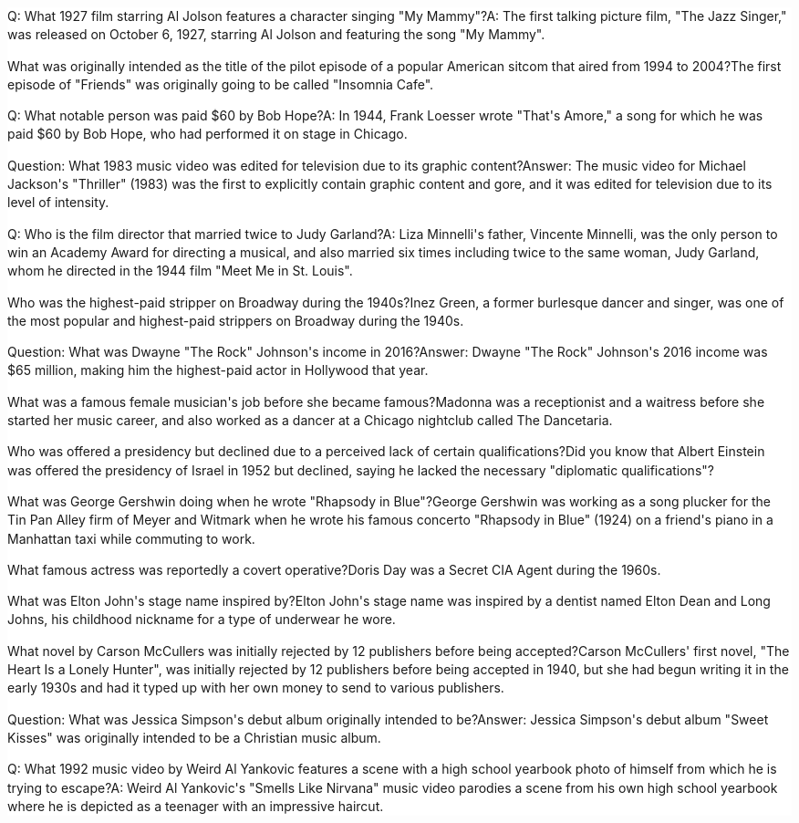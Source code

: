 Q: What 1927 film starring Al Jolson features a character singing "My Mammy"?<start>A: The first talking picture film, "The Jazz Singer," was released on October 6, 1927, starring Al Jolson and featuring the song "My Mammy".<end>

What was originally intended as the title of the pilot episode of a popular American sitcom that aired from 1994 to 2004?<start>The first episode of "Friends" was originally going to be called "Insomnia Cafe".<end>

Q: What notable person was paid $60 by Bob Hope?<start>A: In 1944, Frank Loesser wrote "That's Amore," a song for which he was paid $60 by Bob Hope, who had performed it on stage in Chicago.<end>

Question: What 1983 music video was edited for television due to its graphic content?<start>Answer: The music video for Michael Jackson's "Thriller" (1983) was the first to explicitly contain graphic content and gore, and it was edited for television due to its level of intensity.<end>

Q: Who is the film director that married twice to Judy Garland?<start>A: Liza Minnelli's father, Vincente Minnelli, was the only person to win an Academy Award for directing a musical, and also married six times including twice to the same woman, Judy Garland, whom he directed in the 1944 film "Meet Me in St. Louis".<end>

Who was the highest-paid stripper on Broadway during the 1940s?<start>Inez Green, a former burlesque dancer and singer, was one of the most popular and highest-paid strippers on Broadway during the 1940s.<end>

Question: What was Dwayne "The Rock" Johnson's income in 2016?<start>Answer: Dwayne "The Rock" Johnson's 2016 income was $65 million, making him the highest-paid actor in Hollywood that year.<end>

What was a famous female musician's job before she became famous?<start>Madonna was a receptionist and a waitress before she started her music career, and also worked as a dancer at a Chicago nightclub called The Dancetaria.<end>

Who was offered a presidency but declined due to a perceived lack of certain qualifications?<start>Did you know that Albert Einstein was offered the presidency of Israel in 1952 but declined, saying he lacked the necessary "diplomatic qualifications"?<end>

What was George Gershwin doing when he wrote "Rhapsody in Blue"?<start>George Gershwin was working as a song plucker for the Tin Pan Alley firm of Meyer and Witmark when he wrote his famous concerto "Rhapsody in Blue" (1924) on a friend's piano in a Manhattan taxi while commuting to work.<end>

What famous actress was reportedly a covert operative?<start>Doris Day was a Secret CIA Agent during the 1960s.<end>

What was Elton John's stage name inspired by?<start>Elton John's stage name was inspired by a dentist named Elton Dean and Long Johns, his childhood nickname for a type of underwear he wore.<end>

What novel by Carson McCullers was initially rejected by 12 publishers before being accepted?<start>Carson McCullers' first novel, "The Heart Is a Lonely Hunter", was initially rejected by 12 publishers before being accepted in 1940, but she had begun writing it in the early 1930s and had it typed up with her own money to send to various publishers.<end>

Question: What was Jessica Simpson's debut album originally intended to be?<start>Answer: Jessica Simpson's debut album "Sweet Kisses" was originally intended to be a Christian music album.<end>

Q: What 1992 music video by Weird Al Yankovic features a scene with a high school yearbook photo of himself from which he is trying to escape?<start>A: Weird Al Yankovic's "Smells Like Nirvana" music video parodies a scene from his own high school yearbook where he is depicted as a teenager with an impressive haircut.<end>
